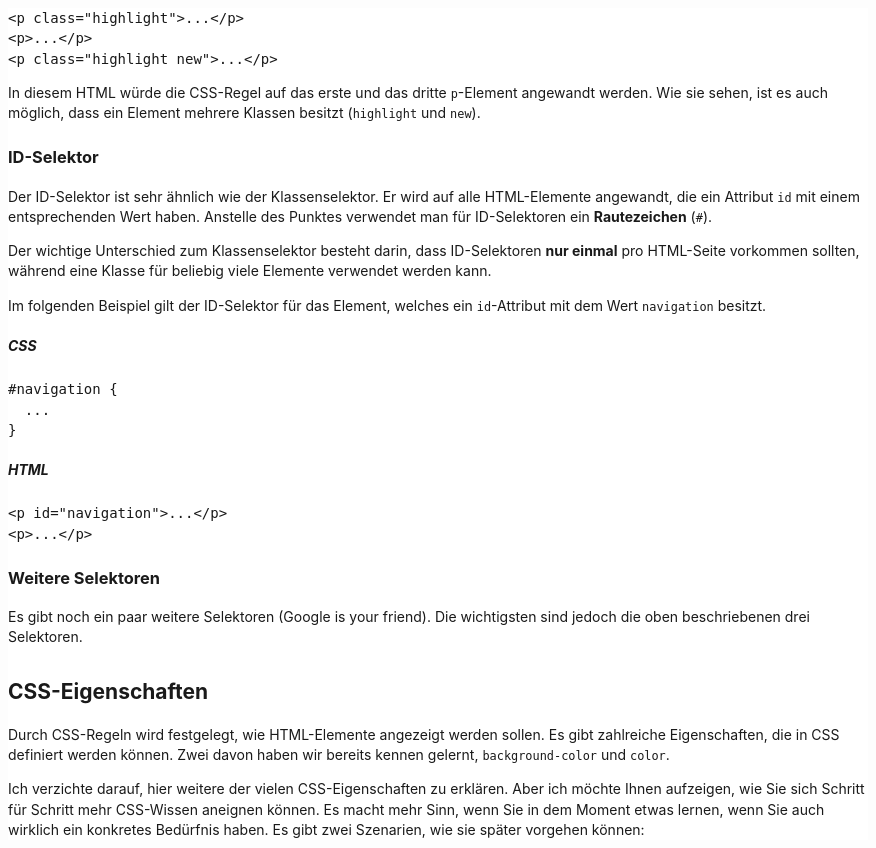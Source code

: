 <pre class="prettyprint lang-html">
&lt;p class="highlight">...&lt;/p>
&lt;p>...&lt;/p>
&lt;p class="highlight new">...&lt;/p>
</pre>

In diesem HTML würde die CSS-Regel auf das erste und das dritte `p`-Element angewandt werden. Wie sie sehen, ist es auch möglich, dass ein Element mehrere Klassen besitzt (`highlight` und `new`).


### ID-Selektor

Der ID-Selektor ist sehr ähnlich wie der Klassenselektor. Er wird auf alle HTML-Elemente angewandt, die ein Attribut `id` mit einem entsprechenden Wert haben. Anstelle des Punktes verwendet man für ID-Selektoren ein **Rautezeichen** (`#`).

Der wichtige Unterschied zum Klassenselektor besteht darin, dass ID-Selektoren **nur einmal** pro HTML-Seite vorkommen sollten, während eine Klasse für beliebig viele Elemente verwendet werden kann.

Im folgenden Beispiel gilt der ID-Selektor für das Element, welches ein `id`-Attribut mit dem Wert `navigation` besitzt.


##### CSS

<pre class="prettyprint lang-css">
#navigation {
  ...
}
</pre>


##### HTML

<pre class="prettyprint lang-html">
&lt;p id="navigation">...&lt;/p>
&lt;p>...&lt;/p>
</pre>


### Weitere Selektoren

Es gibt noch ein paar weitere Selektoren (Google is your friend). Die wichtigsten sind jedoch die oben beschriebenen drei Selektoren. 


## CSS-Eigenschaften

Durch CSS-Regeln wird festgelegt, wie HTML-Elemente angezeigt werden sollen. Es gibt zahlreiche Eigenschaften, die in CSS definiert werden können. Zwei davon haben wir bereits kennen gelernt, `background-color` und `color`.

Ich verzichte darauf, hier weitere der vielen CSS-Eigenschaften zu erklären. Aber ich möchte Ihnen aufzeigen, wie Sie sich Schritt für Schritt mehr CSS-Wissen aneignen können. Es macht mehr Sinn, wenn Sie in dem Moment etwas lernen, wenn Sie auch wirklich ein konkretes Bedürfnis haben. Es gibt zwei Szenarien, wie sie später vorgehen können:
